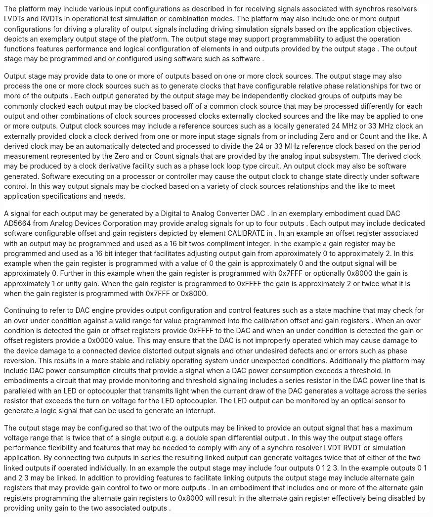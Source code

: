 The platform may include various input configurations as described in for receiving signals associated with synchros resolvers LVDTs and RVDTs in operational test simulation or combination modes. The platform may also include one or more output configurations for driving a plurality of output signals including driving simulation signals based on the application objectives. depicts an exemplary output stage of the platform. The output stage may support programmability to adjust the operation functions features performance and logical configuration of elements in and outputs provided by the output stage . The output stage may be programmed and or configured using software such as software .

Output stage may provide data to one or more of outputs based on one or more clock sources. The output stage may also process the one or more clock sources such as to generate clocks that have configurable relative phase relationships for two or more of the outputs . Each output generated by the output stage may be independently clocked groups of outputs may be commonly clocked each output may be clocked based off of a common clock source that may be processed differently for each output and other combinations of clock sources processed clocks externally clocked sources and the like may be applied to one or more outputs. Output clock sources may include a reference sources such as a locally generated 24 MHz or 33 MHz clock an externally provided clock a clock derived from one or more input stage signals from or including Zero and or Count and the like. A derived clock may be an automatically detected and processed to divide the 24 or 33 MHz reference clock based on the period measurement represented by the Zero and or Count signals that are provided by the analog input subsystem. The derived clock may be produced by a clock derivative facility such as a phase lock loop type circuit. An output clock may also be software generated. Software executing on a processor or controller may cause the output clock to change state directly under software control. In this way output signals may be clocked based on a variety of clock sources relationships and the like to meet application specifications and needs.

A signal for each output may be generated by a Digital to Analog Converter DAC . In an exemplary embodiment quad DAC AD5664 from Analog Devices Corporation may provide analog signals for up to four outputs . Each output may include dedicated software configurable offset and gain registers depicted by element CALIBRATE in . In an example an offset register associated with an output may be programmed and used as a 16 bit twos compliment integer. In the example a gain register may be programmed and used as a 16 bit integer that facilitates adjusting output gain from approximately 0 to approximately 2. In this example when the gain register is programmed with a value of 0 the gain is approximately 0 and the output signal will be approximately 0. Further in this example when the gain register is programmed with 0x7FFF or optionally 0x8000 the gain is approximately 1 or unity gain. When the gain register is programmed to 0xFFFF the gain is approximately 2 or twice what it is when the gain register is programmed with 0x7FFF or 0x8000.

Continuing to refer to DAC engine provides output configuration and control features such as a state machine that may check for an over under condition against a valid range for value programmed into the calibration offset and gain registers . When an over condition is detected the gain or offset registers provide 0xFFFF to the DAC and when an under condition is detected the gain or offset registers provide a 0x0000 value. This may ensure that the DAC is not improperly operated which may cause damage to the device damage to a connected device distorted output signals and other undesired defects and or errors such as phase reversion. This results in a more stable and reliably operating system under unexpected conditions. Additionally the platform may include DAC power consumption circuits that provide a signal when a DAC power consumption exceeds a threshold. In embodiments a circuit that may provide monitoring and threshold signaling includes a series resistor in the DAC power line that is paralleled with an LED or optocoupler that transmits light when the current draw of the DAC generates a voltage across the series resistor that exceeds the turn on voltage for the LED optocoupler. The LED output can be monitored by an optical sensor to generate a logic signal that can be used to generate an interrupt.

The output stage may be configured so that two of the outputs may be linked to provide an output signal that has a maximum voltage range that is twice that of a single output e.g. a double span differential output . In this way the output stage offers performance flexibility and features that may be needed to comply with any of a synchro resolver LVDT RVDT or simulation application. By connecting two outputs in series the resulting linked output can generate voltages twice that of either of the two linked outputs if operated individually. In an example the output stage may include four outputs 0 1 2 3. In the example outputs 0 1 and 2 3 may be linked. In addition to providing features to facilitate linking outputs the output stage may include alternate gain registers that may provide gain control to two or more outputs . In an embodiment that includes one or more of the alternate gain registers programming the alternate gain registers to 0x8000 will result in the alternate gain register effectively being disabled by providing unity gain to the two associated outputs .
